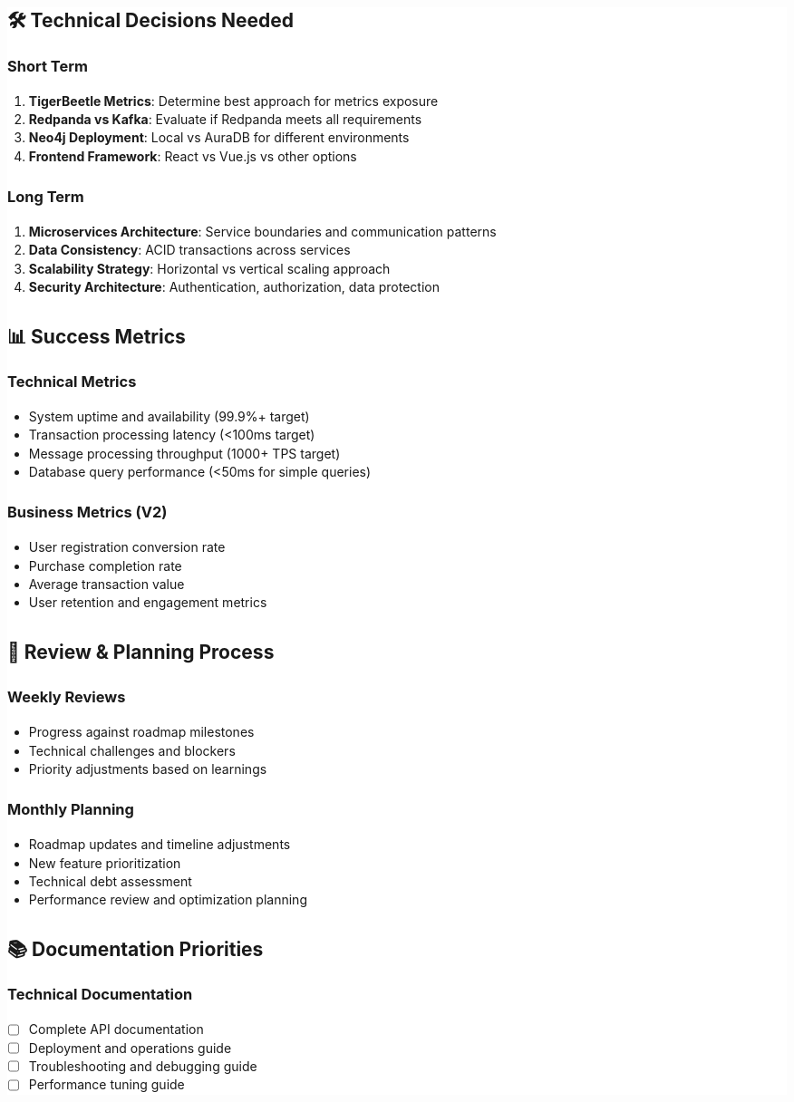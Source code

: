 ## 🛠 Technical Decisions Needed

### Short Term
1. **TigerBeetle Metrics**: Determine best approach for metrics exposure
2. **Redpanda vs Kafka**: Evaluate if Redpanda meets all requirements  
3. **Neo4j Deployment**: Local vs AuraDB for different environments
4. **Frontend Framework**: React vs Vue.js vs other options

### Long Term  
1. **Microservices Architecture**: Service boundaries and communication patterns
2. **Data Consistency**: ACID transactions across services
3. **Scalability Strategy**: Horizontal vs vertical scaling approach
4. **Security Architecture**: Authentication, authorization, data protection

## 📊 Success Metrics

### Technical Metrics
- System uptime and availability (99.9%+ target)
- Transaction processing latency (<100ms target)  
- Message processing throughput (1000+ TPS target)
- Database query performance (<50ms for simple queries)

### Business Metrics (V2)
- User registration conversion rate
- Purchase completion rate  
- Average transaction value
- User retention and engagement metrics

## 🔄 Review & Planning Process

### Weekly Reviews
- Progress against roadmap milestones
- Technical challenges and blockers
- Priority adjustments based on learnings

### Monthly Planning  
- Roadmap updates and timeline adjustments
- New feature prioritization
- Technical debt assessment
- Performance review and optimization planning

## 📚 Documentation Priorities

### Technical Documentation
- [ ] Complete API documentation
- [ ] Deployment and operations guide
- [ ] Troubleshooting and debugging guide
- [ ] Performance tuning guide
